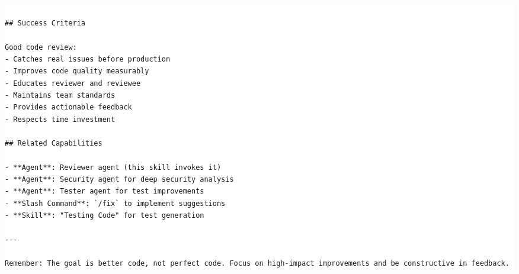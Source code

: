 ```

## Success Criteria

Good code review:
- Catches real issues before production
- Improves code quality measurably
- Educates reviewer and reviewee
- Maintains team standards
- Provides actionable feedback
- Respects time investment

## Related Capabilities

- **Agent**: Reviewer agent (this skill invokes it)
- **Agent**: Security agent for deep security analysis
- **Agent**: Tester agent for test improvements
- **Slash Command**: `/fix` to implement suggestions
- **Skill**: "Testing Code" for test generation

---

Remember: The goal is better code, not perfect code. Focus on high-impact improvements and be constructive in feedback.
